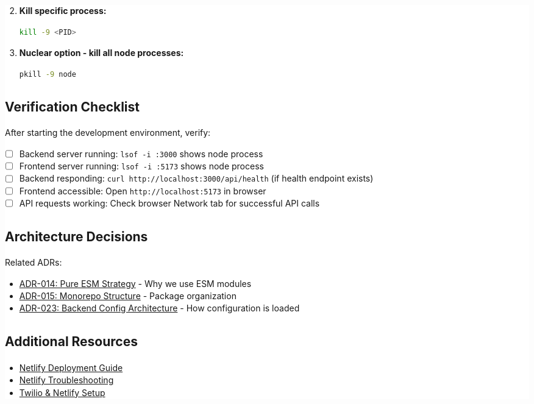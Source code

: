 2. **Kill specific process:**
   ```bash
   kill -9 <PID>
   ```

3. **Nuclear option - kill all node processes:**
   ```bash
   pkill -9 node
   ```

## Verification Checklist

After starting the development environment, verify:

- [ ] Backend server running: `lsof -i :3000` shows node process
- [ ] Frontend server running: `lsof -i :5173` shows node process
- [ ] Backend responding: `curl http://localhost:3000/api/health` (if health endpoint exists)
- [ ] Frontend accessible: Open `http://localhost:5173` in browser
- [ ] API requests working: Check browser Network tab for successful API calls

## Architecture Decisions

Related ADRs:
- [ADR-014: Pure ESM Strategy](../adrs/014-choice-of-pure-ESM-strategy.md) - Why we use ESM modules
- [ADR-015: Monorepo Structure](../adrs/015-choice-of-monorepo-structure.md) - Package organization
- [ADR-023: Backend Config Architecture](../adrs/023-choice-of-backend-config-architecture.md) - How configuration is loaded

## Additional Resources

- [Netlify Deployment Guide](./NETLIFY_DEPLOYMENT.md)
- [Netlify Troubleshooting](./NETLIFY_TROUBLESHOOTING.md)
- [Twilio & Netlify Setup](./TWILIO_AND_NETLIFY_SETUP.md)
